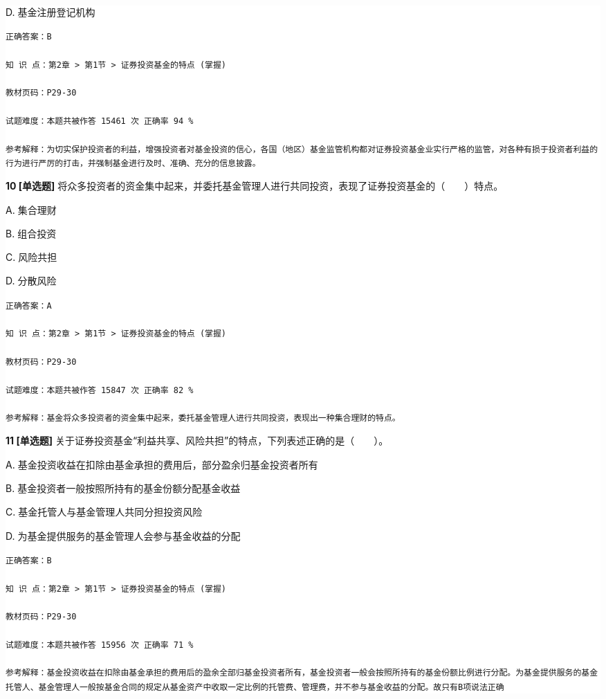 D. 基金注册登记机构

```
正确答案：B

知 识 点：第2章 > 第1节 > 证券投资基金的特点 (掌握)

教材页码：P29-30

试题难度：本题共被作答 15461 次 正确率 94 %

参考解释：为切实保护投资者的利益，增强投资者对基金投资的信心，各国（地区）基金监管机构都对证券投资基金业实行严格的监管，对各种有损于投资者利益的行为进行严厉的打击，并强制基金进行及时、准确、充分的信息披露。
```


**10 [单选题]** 将众多投资者的资金集中起来，并委托基金管理人进行共同投资，表现了证券投资基金的（&emsp;&emsp;）特点。

A. 集合理财

B. 组合投资

C. 风险共担

D. 分散风险

```
正确答案：A

知 识 点：第2章 > 第1节 > 证券投资基金的特点 (掌握)

教材页码：P29-30

试题难度：本题共被作答 15847 次 正确率 82 %

参考解释：基金将众多投资者的资金集中起来，委托基金管理人进行共同投资，表现出一种集合理财的特点。
```


**11 [单选题]** 关于证券投资基金“利益共享、风险共担”的特点，下列表述正确的是（&emsp;&emsp;）。

A. 基金投资收益在扣除由基金承担的费用后，部分盈余归基金投资者所有

B. 基金投资者一般按照所持有的基金份额分配基金收益

C. 基金托管人与基金管理人共同分担投资风险

D. 为基金提供服务的基金管理人会参与基金收益的分配

```
正确答案：B

知 识 点：第2章 > 第1节 > 证券投资基金的特点 (掌握)

教材页码：P29-30

试题难度：本题共被作答 15956 次 正确率 71 %

参考解释：基金投资收益在扣除由基金承担的费用后的盈余全部归基金投资者所有，基金投资者一般会按照所持有的基金份额比例进行分配。为基金提供服务的基金托管人、基金管理人一般按基金合同的规定从基金资产中收取一定比例的托管费、管理费，并不参与基金收益的分配。故只有B项说法正确
```
